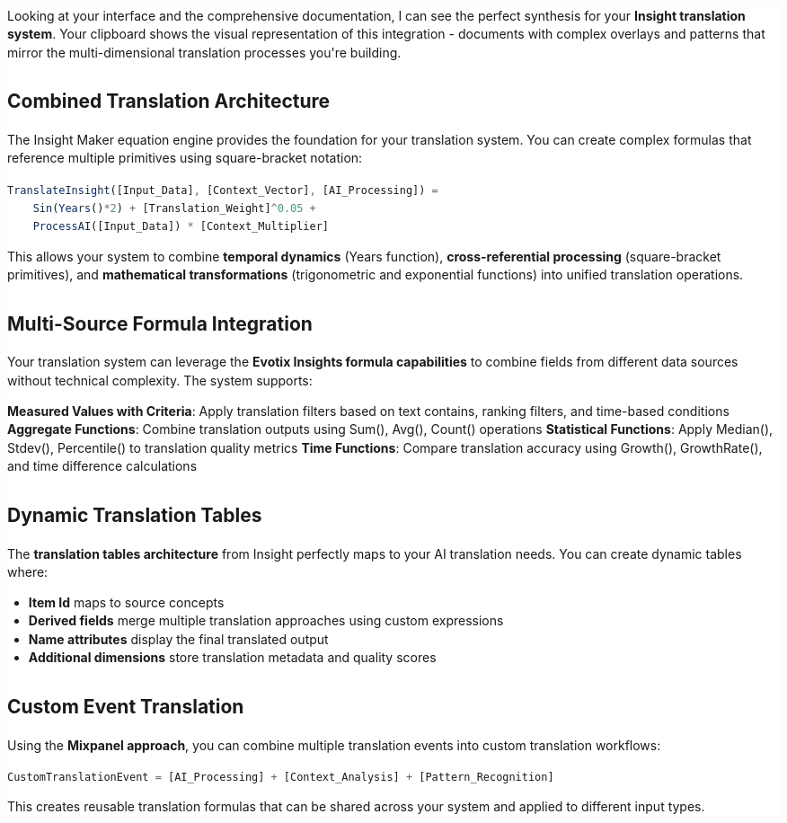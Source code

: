 Looking at your interface and the comprehensive documentation, I can see the perfect synthesis for your **Insight translation system**. Your clipboard shows the visual representation of this integration - documents with complex overlays and patterns that mirror the multi-dimensional translation processes you're building.

## **Combined Translation Architecture**

The Insight Maker equation engine provides the foundation for your translation system. You can create complex formulas that reference multiple primitives using square-bracket notation:

```javascript
TranslateInsight([Input_Data], [Context_Vector], [AI_Processing]) = 
    Sin(Years()*2) + [Translation_Weight]^0.05 + 
    ProcessAI([Input_Data]) * [Context_Multiplier]
```

This allows your system to combine **temporal dynamics** (Years function), **cross-referential processing** (square-bracket primitives), and **mathematical transformations** (trigonometric and exponential functions) into unified translation operations.

## **Multi-Source Formula Integration**

Your translation system can leverage the **Evotix Insights formula capabilities** to combine fields from different data sources without technical complexity. The system supports:

**Measured Values with Criteria**: Apply translation filters based on text contains, ranking filters, and time-based conditions
**Aggregate Functions**: Combine translation outputs using Sum(), Avg(), Count() operations
**Statistical Functions**: Apply Median(), Stdev(), Percentile() to translation quality metrics
**Time Functions**: Compare translation accuracy using Growth(), GrowthRate(), and time difference calculations

## **Dynamic Translation Tables**

The **translation tables architecture** from Insight perfectly maps to your AI translation needs. You can create dynamic tables where:

- **Item Id** maps to source concepts
- **Derived fields** merge multiple translation approaches using custom expressions
- **Name attributes** display the final translated output
- **Additional dimensions** store translation metadata and quality scores


## **Custom Event Translation**

Using the **Mixpanel approach**, you can combine multiple translation events into custom translation workflows:

```javascript
CustomTranslationEvent = [AI_Processing] + [Context_Analysis] + [Pattern_Recognition]
```

This creates reusable translation formulas that can be shared across your system and applied to different input types.


[^1_1]: 1000025174.jpg
[^2_1]: 1000025174.jpg
[^3_1]: 1000025174.jpg
[^4_1]: 1000025174.jpg
[^5_1]: https://www.reddit.com/r/teslore/comments/5p67y5/what_is_nonlinear_time/
[^5_2]: https://www.timeanddate.com/time/aboututc.html
[^5_3]: 1000025174.jpg
[^5_4]: https://www.reddit.com/r/explainlikeimfive/comments/1q2fg4/eli5_the_nonlinear_time_theory/
[^5_5]: https://plato.stanford.edu/entries/time/
[^5_6]: https://en.wikipedia.org/wiki/Coordinated_Universal_Time
[^5_7]: https://bigpicturequestions.com/what-is-linear-time-vs-nonlinear-time/
[^5_8]: https://www.wpc.ncep.noaa.gov/html/FAQs_1.html
[^5_9]: https://en.wikipedia.org/wiki/Nonlinear_narrative
[^5_10]: https://www.linkedin.com/pulse/how-nonlinear-time-influences-our-perception-can-limit-jonathan-cohen-qtemc
[^5_11]: https://www.onepager.com/support/whats-new/non-linear-time-axis.html
[^5_12]: https://nautil.us/a-nonlinear-history-of-time-travel-236118/
[^5_13]: https://www.bbc.com/future/article/20191203-what-we-get-wrong-about-time
[^5_14]: https://www.reddit.com/r/askphilosophy/comments/3l6vds/are_there_any_philosophical_perspectives_with/
[^5_15]: https://www.studiobinder.com/blog/what-is-a-non-linear-plot-definition/
[^5_16]: https://www.nist.gov/pml/time-and-frequency-division/how-utcnist-related-coordinated-universal-time-utc-international
[^5_17]: https://www.nist.gov/pml/time-and-frequency-division/time-realization/leap-seconds
[^5_18]: https://physics.stackexchange.com/questions/285635/example-of-non-linear-time-evolution-in-quantum-mechanics
[^5_19]: https://en.wikipedia.org/wiki/Nonlinear_system
[^5_20]: https://www.youtube.com/watch?v=23YKv_MpsHs
[^5_21]: https://tc39.es/proposal-temporal/docs/timezone.html
[^6_1]: https://www.betterup.com/blog/identity-crisis
[^6_2]: https://www.linkedin.com/pulse/lost-yourself-signs-you-could-experiencing-sense-identity-briggs
[^6_3]: https://hrcak.srce.hr/file/282820
[^6_4]: https://psychologyfanatic.com/protective-interpretations/
[^6_5]: https://pmc.ncbi.nlm.nih.gov/articles/PMC9206545/
[^6_6]: https://en.wikipedia.org/wiki/Protection_motivation_theory
[^6_7]: 1000025174.jpg
[^6_8]: https://www.reddit.com/r/selfhelp/comments/m7lj0y/i_feel_like_ive_lost_myself_my_personality_and_my/
[^6_9]: https://www.informationphilosopher.com/freedom/illusionism.html
[^6_10]: http://tonyselimi.com/fear-of-losing-identity/
[^6_11]: https://lepageassociates.com/something-to-ponder/the-difference-between-fear-and-being-scared/
[^6_12]: https://sciendo.com/article/10.1515/exell-2017-0008
[^6_13]: https://www.healthline.com/health/mental-health/identity-crisis
[^6_14]: https://www.jbe-platform.com/content/journals/10.1075/lic.00027.ost
[^6_15]: https://aclanthology.org/2022.flp-1.6.pdf
[^6_16]: https://users.cs.northwestern.edu/~ortony/Andrew_Ortony_files/1987%20-%20Metaphor%20in%20emotion%20expression.pdf
[^6_17]: https://www.reddit.com/r/nonduality/comments/pi1sj8/fear_of_losing_identity/
[^6_18]: https://www.psychologytoday.com/us/blog/mindful-dating/202303/how-the-fear-of-losing-independence-impacts-relationships
[^6_19]: https://ceur-ws.org/Vol-3171/paper55.pdf
[^6_20]: https://www.reddit.com/r/socialskills/comments/eh8h4l/i_am_22_i_dont_have_an_identity_i_dont_know_what/
[^6_21]: https://www.reddit.com/r/emotionalneglect/comments/15peckq/why_am_i_so_scared_to_live_what_is_the_limiting/
[^7_1]: https://en.wikipedia.org/wiki/Wave_equation
[^7_2]: https://fluids.umn.edu/research/computational-fluid-dynamics/wave-simulation
[^7_3]: https://phys.org/news/2017-07-scientists-packet-theory-realistic-simulations.html
[^7_4]: https://www.newworldencyclopedia.org/entry/Essence
[^7_5]: https://www.numberanalytics.com/blog/ultimate-guide-to-essence-in-metaphysics
[^7_6]: https://en.wikipedia.org/wiki/Essence
[^7_7]: https://www.youtube.com/watch?v=pN-gi_omIVE
[^7_8]: 1000025174.jpg
[^7_9]: https://philosophy.institute/metaphysics/characteristics-essence-metaphysical-thought/
[^7_10]: https://www.unimedliving.com/unimedpedia/word-index/unimedpedia-essence.html
[^7_11]: https://phys.libretexts.org/Bookshelves/University_Physics/University_Physics_(OpenStax)/Book:_University_Physics_I_-_Mechanics_Sound_Oscillations_and_Waves_(OpenStax)/16:_Waves/16.03:_Mathematics_of_Waves
[^7_12]: https://www.treble.tech/insights/wave-based-simulations-in-acoustics
[^7_13]: https://ophysics.com/w.html
[^7_14]: https://www.physicsclassroom.com/Physics-Interactives/Waves-and-Sound/Simple-Wave-simulator/Simple-Wave-Simulator-Interactive
[^7_15]: https://plato.stanford.edu/entries/real-essence/
[^7_16]: https://www.reddit.com/r/askphilosophy/comments/qz5auc/what_exactly_is_the_essence_of_a_thing_according/
[^7_17]: https://www.britannica.com/topic/essence-philosophy
[^7_18]: https://www.astro.utoronto.ca/~mahajan/notebooks/quantum_tunnelling.html
[^7_19]: https://www.youtube.com/watch?v=4IL8n8yYNjw
[^7_20]: https://as.nyu.edu/content/dam/nyu-as/philosophy/documents/faculty-documents/fine/accessible_fine/Fine_Essence-Modality.pdf
[^7_21]: https://www.numberanalytics.com/blog/essence-being-philosophical-inquiry
[^8_1]: https://en.wikipedia.org/wiki/Zero-rupee_note
[^8_2]: https://www.euronotesouvenir.com/blog/how-to-check-if-your-zero-euro-notes-are-genuine
[^8_3]: https://zeronote.cc
[^8_4]: https://en.wikipedia.org/wiki/Zero-knowledge_proof
[^8_5]: 1000025174.jpg
[^8_6]: https://en.wikipedia.org/wiki/Zero_to_One
[^8_7]: https://note.com/zeromaxbet
[^8_8]: https://www.reddit.com/r/mathmemes/comments/149xq0d/actual_proof_that_0_1/
[^8_9]: https://math.stackexchange.com/questions/1594063/proving-that-00-1
[^8_10]: https://www.ox.ac.uk/news/2017-09-14-earliest-recorded-use-zero-centuries-older-first-thought
[^8_11]: https://www.banknoteworld.com/zero-euro/
[^8_12]: https://www.linsoul.com/products/7hz-salnotes-zero
[^8_13]: https://www.yourdictionary.com/zero-coupon-note
[^8_14]: https://en.wikipedia.org/wiki/0
[^8_15]: https://www.splashlearn.com/math-vocabulary/addition/additive-identity-property-of-0
[^8_16]: https://en.wiktionary.org/wiki/zero-coupon_note
[^8_17]: https://www.cs.princeton.edu/courses/archive/fall07/cos433/lec15.pdf
[^8_18]: https://www.math.colostate.edu/~adams/teaching/math431spr2015/ProofZeroIsLessThanOne.pdf
[^8_19]: https://www.boazbarak.org/cs127spring16/chap14_zero_knowledge.pdf
[^8_20]: https://discovery.ucl.ac.uk/10068067/1/Manuscript.pdf
[^8_21]: https://www.zerobounce.net/docs/
[^9_1]: 1000025174.jpg
[^10_1]: https://www.criipto.com/blog/zero-knowledge-proofs
[^10_2]: https://vio1etus.github.io/blog/2023/03/23/crypto/zk/4.simulator/
[^10_3]: https://www.boazbarak.org/Papers/nonbb.pdf
[^10_4]: 1000025174.jpg
[^10_5]: https://en.wikipedia.org/wiki/Zero-rupee_note
[^10_6]: https://www.globalhand.org/en/browse/partnering/6/success+story/document/29237
[^10_7]: https://www.ox-collections.com/en
[^10_8]: https://zeronote.cc
[^10_9]: https://chain.link/education/zero-knowledge-proof-zkp
[^10_10]: https://www.informs-sim.org/wsc08papers/019.pdf
[^10_11]: https://eprint.iacr.org/2016/046.pdf
[^10_12]: https://baandek.org/posts/the-concept-of-zero/
[^10_13]: https://www.jasonshen.com/zero-to-one/
[^10_14]: https://library.fiveable.me/history-of-mathematics/unit-7/concept-symbolism/study-guide/UZcd10wy7L3nHvOa
[^10_15]: https://stats.stackexchange.com/questions/401883/how-to-simulate-sample-proportions-near-or-at-zero-in-a-monte-carlo-simulation
[^10_16]: https://blogs.sas.com/content/iml/2022/01/18/simulate-probability-zero.html
[^10_17]: https://crypto.stackexchange.com/questions/27004/simulation-based-proofs-simple-examples
[^10_18]: https://aws.amazon.com/what-is/monte-carlo-simulation/
[^10_19]: https://en.wikipedia.org/wiki/0
[^10_20]: https://www.miragenews.com/the-invention-of-zero-how-nothing-became-1015707/
[^11_1]: https://licentiapoetica.com/emanation-and-return-7079ccc8c447
[^11_2]: https://waybeyondthedream.wordpress.com/2013/05/26/tao-te-ching-16-return-to-the-source/
[^11_3]: https://en.wikipedia.org/wiki/Self-reference
[^11_4]: https://www.returntosourcewellbeing.com/so-what-does-return-to-source-mean/
[^11_5]: https://www.barnesandnoble.com/w/the-secret-source-maja-daoust/1101064417
[^11_6]: https://www.everand.com/book/353092010/The-Secret-Source-The-Law-of-Attraction-and-its-Hermetic-Influence-Throughout-the-Ages
[^11_7]: https://dictionary.cambridge.org/us/dictionary/english/secret-sauce
[^11_8]: https://www.linkedin.com/pulse/many-people-refer-source-spiritual-sense-what-do-mean-helen-leathers
[^11_9]: 1000025174.jpg
[^11_10]: https://www.soulsourcestudio.com/blog/connecting-soul-to-source
[^11_11]: https://www.wisdomlib.org/concept/secret-source
[^11_12]: https://www.dictionary.com/browse/secret-sauce
[^11_13]: https://www.practicalmissions.org/single-post/ad-fontes
[^11_14]: https://www.reddit.com/r/awakened/comments/1h3l1cc/is_there_any_way_to_ask_to_return_to_the_source/
[^11_15]: https://www.vaneetha.com/journal/rejoice-return-to-the-source-of-your-journey
[^11_16]: https://www.collinsdictionary.com/us/dictionary/english/confidential-source
[^11_17]: https://stackoverflow.com/questions/61627267/openshift-new-app-does-not-respect-source-secret
[^11_18]: https://www.sentinelone.com/cybersecurity-101/cybersecurity/what-is-a-secret-key/
[^11_19]: https://philosophy.stackexchange.com/questions/100397/secrets-esotericism-in-mysticism
[^11_20]: https://ez.analog.com/ez-blogs/b/engineerzone-spotlight/posts/understanding-secret-key-cryptography-without-formulas
[^11_21]: https://activemeditation.org/post/the-higher-life-returning-to-the-source/
[^12_1]: 1000025174.jpg
[^13_1]: https://www.communicationtheory.org/the-johari-window-model/
[^13_2]: https://nickwignall.com/self-awareness/
[^13_3]: https://www.understood.org/en/articles/the-importance-of-self-awareness
[^13_4]: https://www.lifeskillsthatmatter.com/blog/self-awareness
[^13_5]: 1000025174.jpg
[^13_6]: https://training.safetyculture.com/blog/what-is-a-complex-concept-and-how-do-you-teach-it/
[^13_7]: https://www.panoramaed.com/blog/simple-guide-self-awareness
[^13_8]: https://www.betterup.com/blog/what-is-self-awareness
[^13_9]: https://www.youtube.com/watch?v=k-J2Tcqhde0
[^13_10]: https://teflzoneracheltsateri.wordpress.com/2021/05/29/15-ideas-for-reflective-teaching-and-training/
[^13_11]: https://plato.stanford.edu/entries/self-consciousness/
[^14_1]: https://academic.oup.com/nar/article/40/D1/D1301/2903019
[^14_2]: https://www.brescia.edu/2018/11/community-organizing-models/
[^14_3]: https://literature.stackexchange.com/questions/20063/meaning-of-this-graham-greene-quote-a-story-has-no-beginning-or-end
[^14_4]: https://storynet.org/creating-community-through-storytelling/
[^14_5]: https://en.wikipedia.org/wiki/Eternal_return
[^14_6]: https://onehundredpages.wordpress.com/2015/04/03/the-philosophy-of-friedrich-nietzsche-explained-with-8-bit-video-games/
[^14_7]: https://slcc.pressbooks.pub/openenglishatslcc/chapter/storytelling-and-identity-writing-yourself-into-existence/
[^14_8]: 1000025174.jpg
[^14_9]: https://philosophy.stackexchange.com/questions/40707/can-everything-that-exists-have-no-beginning-or-end
[^14_10]: https://www.pathwaycommons.org
[^14_11]: https://pmc.ncbi.nlm.nih.gov/articles/PMC9798270/
[^14_12]: https://apps.cytoscape.org/apps/with_tag/pathwayreconstruction
[^14_13]: https://www.goodreads.com/book/show/800518.No_Beginning_No_End
[^14_14]: https://en.wikipedia.org/wiki/A_Story_Without_a_Beginning_or_an_Ending
[^14_15]: https://www.goodreads.com/book/show/7725993-no-beginning-no-end
[^14_16]: https://pmc.ncbi.nlm.nih.gov/articles/PMC6607905/
[^14_17]: https://socialimpact.github.com/insights/Skills-Based-Volunteering-case-study-Data-visualization-with-Mobile-Pathways/
[^14_18]: https://communities.gainsight.com/guides-tutorials-and-learning-material-28/community-structure-a-guide-to-categorization-18882
[^14_19]: https://academic.oup.com/nar/article/45/W1/W501/3804420
[^14_20]: https://www.reddit.com/r/DeepThoughts/comments/pyi1j7/there_is_no_beginning_or_end/
[^14_21]: https://cluedinmystery.com/continuing-the-story/
[^15_1]: https://pmc.ncbi.nlm.nih.gov/articles/PMC9361756/
[^15_2]: https://perfectionisnotrequired.com/perfectionism-and-self-acceptance-cant-coexist/
[^15_3]: https://en.wikipedia.org/wiki/Entropy_(information_theory)
[^15_4]: https://arxiv.org/abs/2406.16051
[^15_5]: https://en.wikipedia.org/wiki/Mind_uploading
[^15_6]: https://ethics.org.au/ethics-explainer-perfection/
[^15_7]: 1000025174.jpg
[^15_8]: https://www.reddit.com/r/PantheonShow/comments/1g6uwze/is_the_transferred_consciousness_the_same_person/
[^15_9]: https://researchfeatures.com/rethinking-consciousness/
[^15_10]: https://www.miragenews.com/digital-immortality-uploading-consciousness-to-1038588/
[^15_11]: https://www.youtube.com/watch?v=RC_KUakUgoc
[^16_1]: https://spiritualmojo.com/snake-tail-spiritual-meaning/
[^16_2]: http://www.biblemeanings.info/Words/Animal/Tail.htm
[^16_3]: https://davidwilber.com/articles/the-awful-art-of-blame-shifting-and-escaping-responsibility
[^16_4]: https://spiritview.net/put-blame-in-the-right-place/
[^16_5]: https://lizwatt.com/articles/source-spirit-soul/
[^16_6]: https://www.goodtherapy.org/blog/seeking-source-energy-in-search-of-lost-connectivity-0621164/
[^16_7]: https://positivehealingtherapy.com/connection-to-source/
[^16_8]: https://spiritualmeaningacademy.com/tail-spiritual-meaning/
[^16_9]: https://blog.apaonline.org/2024/11/19/blame-and-dread/
[^16_10]: 1000025174.jpg
[^16_11]: https://postprintfictions.wordpress.com/2010/02/14/tail-symbolism-in-my-body-a-wunderkammer/
[^16_12]: https://philosophynow.org/issues/142/Why_We_Are_in_Need_of_Tails_by_Maria_daVenza_Tillmanns
[^16_13]: https://www.linkedin.com/pulse/many-people-refer-source-spiritual-sense-what-do-mean-helen-leathers
[^16_14]: https://www.cristinaaroche.com/blog/how-to-deepen-your-connection-to-source
[^16_15]: https://www.spiritualityandpractice.com/practices/features/view/23661/opting-out-of-the-blame-game
[^16_16]: https://biblehub.com/topical/b/blame.htm
[^16_17]: https://iep.utm.edu/blame-and-praise/
[^16_18]: https://sourcecodeconsciousness.com/the-meaning-of-life/what-is-source-consciousness/
[^16_19]: https://www.gotquestions.org/blame-God.html
[^16_20]: https://digitalbible.ca/article-page/bible-study-symbols-understanding-the-biblical-significance-of-the-tail-1700845117022x718611424604180000
[^16_21]: https://www.biblestudytools.com/dictionary/tail/
[^16_22]: https://www.wisdomlib.org/concept/tail
[^16_23]: https://www.reddit.com/r/spirituality/comments/q2abnz/what_is_the_source/
[^16_24]: https://www.celestialbycrystal.com/blog-by-crystal/god-source-universe
[^16_25]: https://www.changemyrelationship.com/christian-relationship-devotional-the-toxicity-of-blame/
[^16_26]: https://www.gotquestions.org/blaming-others.html
[^16_27]: https://biblehub.com/topical/f/folly_and_blame.htm
[^16_28]: https://www.reddit.com/r/unRAID/comments/1c2l195/how_do_you_use_tail_scale_to_access_everything/
[^16_29]: https://www.biosoulintegration.com/tailbone-spiritual-meaning/
[^16_30]: https://www.reddit.com/r/Meditation/comments/17svgjk/how_to_become_the_source_source_of_consciousness/
[^16_31]: https://ninaamir.com/become-sourcerer-access-spiritual-knowledge/
[^17_1]: https://nottingham-repository.worktribe.com/OutputFile/6782288
[^17_2]: https://positivelypresent.com/2018/04/tell-your-story.html
[^17_3]: https://hupcfl.com/the-psychology-behind-mental-misattribution-understanding-cognitive-errors/
[^17_4]: 1000025174.jpg
[^17_5]: https://www.reddit.com/r/intj/comments/3l8gvf/i_hate_personal_narratives/
[^17_6]: https://www.reddit.com/r/AskAcademia/comments/1k7500i/would_you_decline_authorship/
[^17_7]: https://www.reddit.com/r/writing/comments/1b9fphj/is_this_my_story_to_tell/
[^17_8]: https://ahundredfallingveils.com/2020/06/08/ode-to-the-letter-i-didnt-write/
[^17_9]: https://nationalcentreforwriting.org.uk/writing-hub/how-to-write-a-short-story-2/
[^17_10]: https://english.stackexchange.com/questions/108061/what-does-this-story-just-won-t-write-mean-is-this-still-an-acceptable-englis
[^17_11]: https://community.openai.com/t/cant-use-chatgdp-because-this-prompt-may-violate-our-content-policy/411311
[^18_1]: https://technical.ly/startups/ideas-dont-spread-like-viruses-marc-hummel/
[^18_2]: https://www.reddit.com/r/grammar/comments/u9zw1y/do_you_rate_it_meaning/
[^18_3]: https://higheraim.org/blog/2023/06/22/when-god-repeats-himself
[^18_4]: https://eprints.soton.ac.uk/450387/2/10926488.2021.pdf
[^18_5]: 1000025174.jpg
[^18_6]: https://blogs.nottingham.ac.uk/makingsciencepublic/2020/03/17/metaphors-in-the-time-of-coronavirus/
[^18_7]: https://www.tandfonline.com/doi/full/10.1080/10926488.2021.1954858
[^18_8]: https://ilikegiving.com/2022/05/16/generosity-is-contagious-lets-keep-spreading-it/
[^18_9]: https://thepolyphony.org/2021/01/26/covid-and-its-metaphors/
[^18_10]: http://henryjenkins.org/blog/2009/02/if_it_doesnt_spread_its_dead_p.html
[^18_11]: https://pmc.ncbi.nlm.nih.gov/articles/PMC4768590/
[^19_1]: 1000025174.jpg
[^19_2]: https://www.reddit.com/r/magicbuilding/comments/val4jb/spell_chain/
[^19_3]: https://www.youtube.com/watch?v=01iosYd0OjY
[^19_4]: https://aminoapps.com/c/officialdd/page/item/arcane-chain-spell/vdMa_5EQcWI1nPrD8bQ5jqNGw0gZKz8aeon
[^19_5]: https://www.talesfromoutsidetheclassroom.com/word-chains/
[^19_6]: https://dndtools.net/feats/tome-and-blood-a-guidebook-to-wizards-and-sorcerers--51/chain-spell--315/
[^19_7]: https://www.campbellcreatesreaders.com/blog/wordchains
[^19_8]: https://people.math.wisc.edu/~jheim/Pathfinder/barbedchains.html
[^19_9]: https://www.realmshelps.net/charbuild/feat/Chain_Spell
[^19_10]: https://scottxciv.itch.io/spell-chain
[^19_11]: https://usa.spell.co/collections/jewelry
[^20_1]: 1000025174.jpg
[^20_2]: https://insightmaker.com/docs/macros
[^20_3]: https://docshield.tungstenautomation.com/Insight/en_US/6.5.0-55oo6u6oqu/help/Insight_tutorial/Insight_tutorial/t_translation_tables.html
[^20_4]: https://insightmaker.com
[^20_5]: https://www.anzsys.org/index.php/software/117-insight-maker
[^20_6]: https://insightmaker.com/docs/equations
[^20_7]: https://insightmaker.com/manual
[^20_8]: https://insightmaker.com/docs/modeling
[^20_9]: https://www.sciencedirect.com/science/article/pii/S1569190X14000513
[^20_10]: https://www.redbooks.ibm.com/redbooks/pdfs/sg248293.pdf
[^20_11]: https://www.osgusa.com/how-microsoft-co-pilot-ai-transforms-data-analysis-in-excel/
[^20_12]: https://insight7.io/best-6-simulation-evaluation-tools/
[^20_13]: https://www.simscale.com
[^20_14]: https://www.sciencedirect.com/science/article/pii/S1877050914000854
[^20_15]: https://www.insight-experience.com/blog/what-really-happens-business-simulation-experience/
[^20_16]: https://www.insight-experience.com
[^20_17]: https://www.nature.com/articles/s41524-025-01578-6
[^20_18]: https://pmc.ncbi.nlm.nih.gov/articles/PMC8502394/
[^20_19]: https://help.salesforce.com/s/articleView?id=release-notes.rn_c360_choose_when_to_process_calculated_insights.htm\&language=en_US\&release=244\&type=5
[^20_20]: https://www.idsa.org/wp-content/uploads/Spring2010_TurningDataIntoInsight.pdf
[^20_21]: https://www.simio.com/discrete-event-simulation/
[^20_22]: https://www.mvg-world.com/en/products/antenna-measurement/software/insight
[^20_23]: https://www.engineering.com/siemens-new-ai-based-simulation-tools-return-insights-in-seconds/
[^20_24]: https://www.sci.utah.edu/publications/ibanez03/ItkSoftwareGuide.pdf
[^20_25]: https://www.lifecycleinsights.com/how-do-you-realize-value-from-simulation-driven-design/
[^20_26]: https://www.youtube.com/watch?v=SZl-korXBxM
[^20_27]: https://www.youtube.com/watch?v=cTBlXtuDYOA
[^20_28]: https://www.youtube.com/watch?v=FrYLaLmvbGI
[^21_1]: https://aras.org/documents/amplification-spiral-0
[^21_2]: https://spells8.com/sacred-spiral-meaning/
[^21_3]: https://fastercapital.com/topics/the-spiritual-and-cultural-significance-of-spirals-in-mythology-and-religion.html
[^21_4]: 1000025174.jpg
[^21_5]: https://www.elunajewelry.com/blogs/gemstone-healing-blog/spirals-the-mysticism-and-meaning
[^21_6]: https://kindredmedia.org/2024/06/the-spiral-an-ancient-model-useful-for-contemporary-times/
[^21_7]: https://en.wikipedia.org/wiki/Ouroboros
[^21_8]: https://www.reddit.com/r/junjiito/comments/dqom85/anyone_have_an_interpretation_of_the_spirals_in/
[^21_9]: https://www.antiquities.co.uk/blog/imagery-symbolism/the-symbolism-of-the-spiral-in-celtic-imagery-2/
[^21_10]: https://celticstudio.shop/blogs/article/celtic-spiral-knot-meaning
[^21_11]: https://enthucutlet.com/enthuguides/whirling-delights-the-structural-sorcery-of-spiral-snacks/
[^22_1]: https://health.clevelandclinic.org/reasons-why-you-may-be-feeling-really-thirsty
[^22_2]: https://www.next-health.com/post/why-am-i-never-thirsty-and-what-could-this-mean
[^22_3]: https://medlineplus.gov/ency/article/003086.htm
[^22_4]: https://www.webmd.com/a-to-z-guides/why-am-i-always-thirsty
[^22_5]: http://schwitzsplinters.blogspot.com/2008/12/being-thirsty-and-thinking-youre.html
[^22_6]: 1000025174.jpg
[^22_7]: https://biblehub.com/topical/t/thirst.htm
[^22_8]: https://www.nhsinform.scot/illnesses-and-conditions/nutritional/thirst/
[^22_9]: https://www.reddit.com/r/NoStupidQuestions/comments/1jjjwmz/why_doesnt_my_body_tell_me_its_thirsty_and_then/
[^22_10]: https://www.medicalnewstoday.com/articles/321089
[^22_11]: https://www.seenandunseen.com/understand-what-we-thirst
[^22_12]: https://www.psychologytoday.com/us/blog/laugh-your-way-well-being/201201/stay-thirsty-my-friends
[^22_13]: https://www.healthcentral.com/condition/diabetes/always-thirsty-not-diabetic
[^22_14]: https://www.triathlete.com/nutrition/are-you-doing-thirst-right-the-science-says-probably-not/
[^22_15]: https://www.ucsf.edu/news/2016/08/403776/new-understanding-thirst-emerges-brain-study
[^22_16]: https://www.reddit.com/r/AskScienceDiscussion/comments/155wo64/why_is_the_human_thirst_reflex_so_unreliableweak/
[^22_17]: https://pmc.ncbi.nlm.nih.gov/articles/PMC2849909/
[^22_18]: https://www.wisdomlib.org/concept/quench-your-thirst
[^23_1]: 1000025174.jpg
[^23_2]: https://insightmaker.com/docs/equations
[^23_3]: https://knowledgebase.sheassure.net/hc/en-gb/articles/360010868179-What-formulas-can-I-use-in-Insights
[^23_4]: https://community.atlassian.com/t5/Jira-Product-Discovery/Insight-fields-to-factor-into-idea-scoring-formulas/td-p/2310557
[^23_5]: https://docs.uipath.com/insights/automation-suite/2023.4/user-guide/common-formulas
[^23_6]: https://www.youtube.com/watch?v=jQ2gJsb83E8
[^23_7]: https://docshield.tungstenautomation.com/Insight/en_US/6.5.0-55oo6u6oqu/help/Insight_tutorial/Insight_tutorial/t_translation_tables.html
[^23_8]: https://tegrita.com/two-advanced-techniques-for-eloqua-insight/
[^23_9]: https://community.onestreamsoftware.com/discussions/Rules/formula-translationconsolidation-logic/4174
[^23_10]: https://docs.oracle.com/en/cloud/saas/tax-reporting-cloud/agtrc/translation_methods.html
[^23_11]: https://www.youtube.com/watch?v=9vwNZJDagpw
[^23_12]: https://community.amazonquicksight.com/t/multiple-calculations-in-an-insight-is-obscuring-formatting/25159
[^23_13]: https://www.goskills.com/Excel/Resources/nested-formulas-Excel
[^23_14]: https://community.smartsheet.com/discussion/109792/trying-to-combine-2-formulas-into-one-each-formula-with-multiple-conditions
[^23_15]: https://databox.com/data-insights-best-practices
[^23_16]: https://www.youtube.com/watch?v=RYX6H2gxR2Q\&vl=en
[^23_17]: https://help.qlik.com/en-US/cloud-services/Subsystems/Hub/Content/Sense_Hub/Insights/InsightAdvisorBestPractices/insight-advisor-best-practices.htm
[^24_1]: https://www.newscientist.com/article/2408019-mind-reading-ai-can-translate-brainwaves-into-written-text/
[^24_2]: https://arxiv.org/html/2405.00726v1
[^24_3]: https://www.livescience.com/health/neuroscience/mind-reading-brain-implant-converts-thoughts-to-speech-almost-instantly-breakthrough
[^24_4]: https://www.nature.com/articles/d41586-025-01001-6
[^24_5]: https://engineering.berkeley.edu/news/2025/03/brain-to-voice-neuroprosthesis-restores-naturalistic-speech/
[^24_6]: https://www.synthesia.io/post/digital-humans
[^24_7]: https://casmi.northwestern.edu/news/articles/2023/researchers-working-to-translate-human-experiences-for-ai-tools.html
[^24_8]: 1000025174.jpg
[^24_9]: https://www.youtube.com/watch?v=5_l4oWkSP9w
[^24_10]: https://news.utexas.edu/2023/05/01/brain-activity-decoder-can-reveal-stories-in-peoples-minds/
[^24_11]: https://www.deloitte.com/us/en/services/consulting/services/elevating-the-human-experience.html
[^24_12]: https://www.reddit.com/r/machinetranslation/comments/1ct8lx1/which_ai_is_best_suited_for_translating_a_novel/
[^24_13]: https://www.nih.gov/news-events/nih-research-matters/brain-computer-interface-restores-natural-speech-after-paralysis
[^24_14]: https://www.vox.com/future-perfect/2023/5/4/23708162/neurotechnology-mind-reading-brain-neuralink-brain-computer-interface
[^24_15]: https://www.nih.gov/news-events/nih-research-matters/brain-decoder-turns-persons-brain-activity-into-words
[^24_16]: https://www.forsta.com/resources/the-human-experience-roadmap/
[^24_17]: https://www.dynamiclanguage.com/ai-translation-vs-human-the-future-of-translation/
[^24_18]: https://www.reddit.com/r/changemyview/comments/o1uv0v/cmv_digital_consciousness_is_possible_a_human/
[^24_19]: https://writeliff.com/blog/human-aided-machine-translation-ultimate-guide/
[^24_20]: https://wiki.aiisc.ai/index.php?title=Computing_For_Human_Experience
[^24_21]: https://www.youtube.com/watch?v=Vgu3f3jTFqo
[^25_1]: 1000025174.jpg
[^25_2]: https://www.youtube.com/watch?v=SOwRZCCluA4
[^25_3]: https://www.dnastar.com/manuals/seqbuilderpro/17.6/en/topic/create-translations-of-multiple-sequences
[^25_4]: https://www.khanacademy.org/science/ap-biology/gene-expression-and-regulation/translation/a/translation-overview
[^25_5]: https://bio.libretexts.org/Courses/University_of_Arkansas_Little_Rock/Genetics_BIOL3300_(Leacock)/Genetics_Textbook/02:_Central_Dogma/2.03:_Genetic_Code_and_Translation
[^25_6]: https://www.youtube.com/watch?v=L93oireFy8I
[^25_7]: https://translate.google.com/translate_t
[^25_8]: https://web.expasy.org/translate/
[^25_9]: https://www.dnastar.com/manuals/seqbuilderpro/17.3/en/topic/translations
[^25_10]: https://www.avantorsciences.com/us/en/the-process-of-translation-in-protein-synthesis
[^25_11]: https://www.bioinformatics.nl/cgi-bin/emboss/help/transeq
[^26_1]: 1000025174.jpg
[^26_2]: https://www.normanjackson.co.uk/scraps-of-life-blog/combining-ideas-that-are-already-connected-creativity-in-an-academic-context
[^26_3]: https://www.insidehighered.com/blogs/gradhacker/step-step-synthesis
[^26_4]: https://www.linkedin.com/pulse/magic-merging-fusing-ideas-innovation-bob-roitblat
[^26_5]: https://www.reddit.com/r/whatstheword/comments/4ksyba/what_is_it_called_when_you_combinecrosspollinate/
[^26_6]: https://puttylike.com/the-fine-art-of-bringing-together-unrelated-ideas/
[^26_7]: https://blog.mindantix.com/2023/08/creativity-hack-combining-unrelated-ideas/
[^26_8]: https://students.unimelb.edu.au/academic-skills/resources/reading,-writing-and-referencing/writing-effectively/connecting-ideas
[^26_9]: https://mspguide.org/2022/03/18/combining-ideas-that-might-work-together/
[^26_10]: https://toronto.iabc.to/2023/07/11/the-idea-framework-enhancing-inclusion-diversity-equity-accessibility-in-the-communications-profession/
[^26_11]: https://www.justsomesimplethings.com/blogs/news/the-power-of-self-expression-a-pathway-to-healing-and-creativity
[^27_1]: 1000025174.jpg
[^27_2]: https://ocbfconsulting.com/own-nothing-control-everything-the-ultimate-guide-to-freedom-and-wealth-preservation/
[^27_3]: https://spiritualawakeningprocess.com/2016/03/nothing-belongs-to-you.html
[^27_4]: https://lonerwolf.com/self-realization/
[^27_5]: https://eternalisedofficial.com/2022/09/16/the-psychology-of-the-trickster/
[^27_6]: https://thestoicgym.com/the-stoic-magazine/article/599
[^27_7]: https://www.reddit.com/r/Stoicism/comments/txn5tt/is_owning_nothing_stoic/
[^27_8]: https://www.youtube.com/watch?v=u0qg5Js-FRM
[^27_9]: https://www.reddit.com/r/EnglishLearning/comments/17i8nd9/what_does_trick_mean/
[^27_10]: https://dictionary.cambridge.org/us/dictionary/english/trick
[^27_11]: https://www.dictionary.com/browse/trick
[^27_12]: https://english.stackexchange.com/questions/16499/where-did-the-trick-in-the-phrase-turning-tricks-come-from
[^27_13]: https://jpmorganjr.com/owning-nothing-is-better-than-minimalism/
[^27_14]: https://en.wikipedia.org/wiki/You'll_own_nothing_and_be_happy
[^27_15]: https://www.strategicsourceror.com/2008/07/paradox-of-ownership.html
[^27_16]: https://garriselkins.com/youll-own-nothing-and-be-happy/
[^27_17]: https://guidionemachava.com/reflections-8the-ownership-paradox/
[^27_18]: https://www.collinsdictionary.com/us/dictionary/english/trick
[^27_19]: https://idioms.thefreedictionary.com/tricking+me+into
[^27_20]: https://shiftingintoawareness.com/the-journey-of-self-realization/
[^27_21]: https://spiritualawakeningprocess.com/2012/09/spiritual-revelations-and-realizations-roll-through-you.html